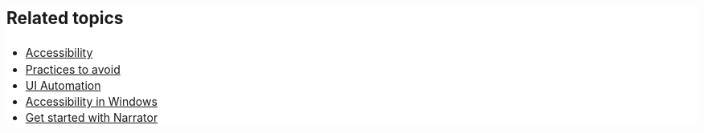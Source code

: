 ## Related topics

- [Accessibility](accessibility.md)
- [Practices to avoid](practices-to-avoid.md)
- [UI Automation](/windows/desktop/WinAuto/entry-uiauto-win32)
- [Accessibility in Windows](https://www.microsoft.com/accessibility/)
- [Get started with Narrator](https://support.microsoft.com/help/22798/windows-10-complete-guide-to-narrator)
